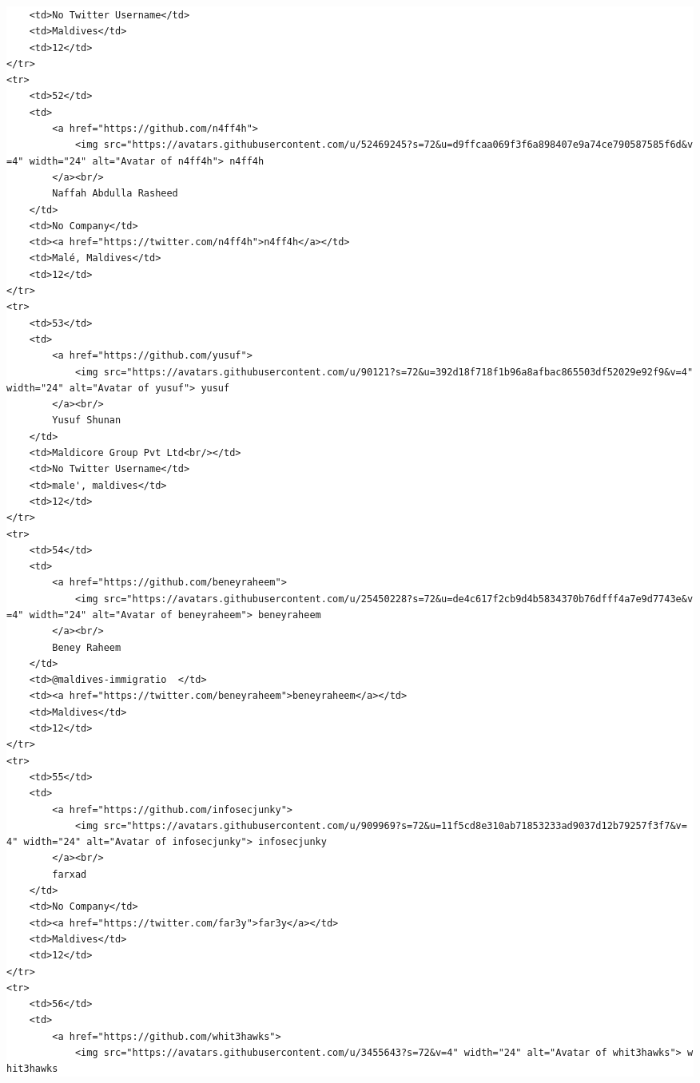 		<td>No Twitter Username</td>
		<td>Maldives</td>
		<td>12</td>
	</tr>
	<tr>
		<td>52</td>
		<td>
			<a href="https://github.com/n4ff4h">
				<img src="https://avatars.githubusercontent.com/u/52469245?s=72&u=d9ffcaa069f3f6a898407e9a74ce790587585f6d&v=4" width="24" alt="Avatar of n4ff4h"> n4ff4h
			</a><br/>
			Naffah Abdulla Rasheed
		</td>
		<td>No Company</td>
		<td><a href="https://twitter.com/n4ff4h">n4ff4h</a></td>
		<td>Malé, Maldives</td>
		<td>12</td>
	</tr>
	<tr>
		<td>53</td>
		<td>
			<a href="https://github.com/yusuf">
				<img src="https://avatars.githubusercontent.com/u/90121?s=72&u=392d18f718f1b96a8afbac865503df52029e92f9&v=4" width="24" alt="Avatar of yusuf"> yusuf
			</a><br/>
			Yusuf Shunan
		</td>
		<td>Maldicore Group Pvt Ltd<br/></td>
		<td>No Twitter Username</td>
		<td>male', maldives</td>
		<td>12</td>
	</tr>
	<tr>
		<td>54</td>
		<td>
			<a href="https://github.com/beneyraheem">
				<img src="https://avatars.githubusercontent.com/u/25450228?s=72&u=de4c617f2cb9d4b5834370b76dfff4a7e9d7743e&v=4" width="24" alt="Avatar of beneyraheem"> beneyraheem
			</a><br/>
			Beney Raheem
		</td>
		<td>@maldives-immigratio  </td>
		<td><a href="https://twitter.com/beneyraheem">beneyraheem</a></td>
		<td>Maldives</td>
		<td>12</td>
	</tr>
	<tr>
		<td>55</td>
		<td>
			<a href="https://github.com/infosecjunky">
				<img src="https://avatars.githubusercontent.com/u/909969?s=72&u=11f5cd8e310ab71853233ad9037d12b79257f3f7&v=4" width="24" alt="Avatar of infosecjunky"> infosecjunky
			</a><br/>
			farxad
		</td>
		<td>No Company</td>
		<td><a href="https://twitter.com/far3y">far3y</a></td>
		<td>Maldives</td>
		<td>12</td>
	</tr>
	<tr>
		<td>56</td>
		<td>
			<a href="https://github.com/whit3hawks">
				<img src="https://avatars.githubusercontent.com/u/3455643?s=72&v=4" width="24" alt="Avatar of whit3hawks"> whit3hawks